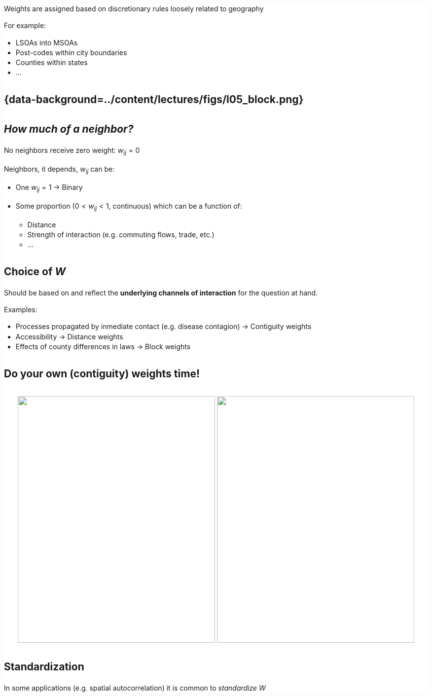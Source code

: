 Weights are assigned based on discretionary rules loosely related to geography

For example:

* LSOAs into MSOAs
* Post-codes within city boundaries
* Counties within states
* ...

## {data-background=../content/lectures/figs/l05_block.png}

## *How much of a neighbor?*

No neighbors receive zero weight: $w_{ij} = 0$

Neighbors, it depends, $w_{ij}$ can be:

* One $w_{ij} = 1$ $\rightarrow$ <span class='hlg'>Binary</span>
* Some proportion ($0 < w_{ij} < 1$, <span class='hlg'>continuous</span>) which can be a function of:

    * Distance
    * Strength of interaction (e.g. commuting flows, trade, etc.)
    * ...

## Choice of $W$

Should be based on and reflect the **underlying channels of interaction** for
the question at hand.

Examples:

* Processes propagated by inmediate contact (e.g. disease contagion) $\rightarrow$
Contiguity weights
* Accessibility $\rightarrow$ Distance weights
* Effects of county differences in laws $\rightarrow$ Block weights

## Do your own (contiguity) weights time!
##

<center>
<img src="../content/lectures/figs/l05_geo.png" alt=""
style="width:400px;height:500px;"/>
<span class="fragment"> 
<img src="../content/lectures/figs/l05_geo_w.png" alt=""
style="width:400px;height:500px;"/>
</center>

## Standardization

In some applications (e.g. spatial autocorrelation) it is common to
*standardize* $W$
